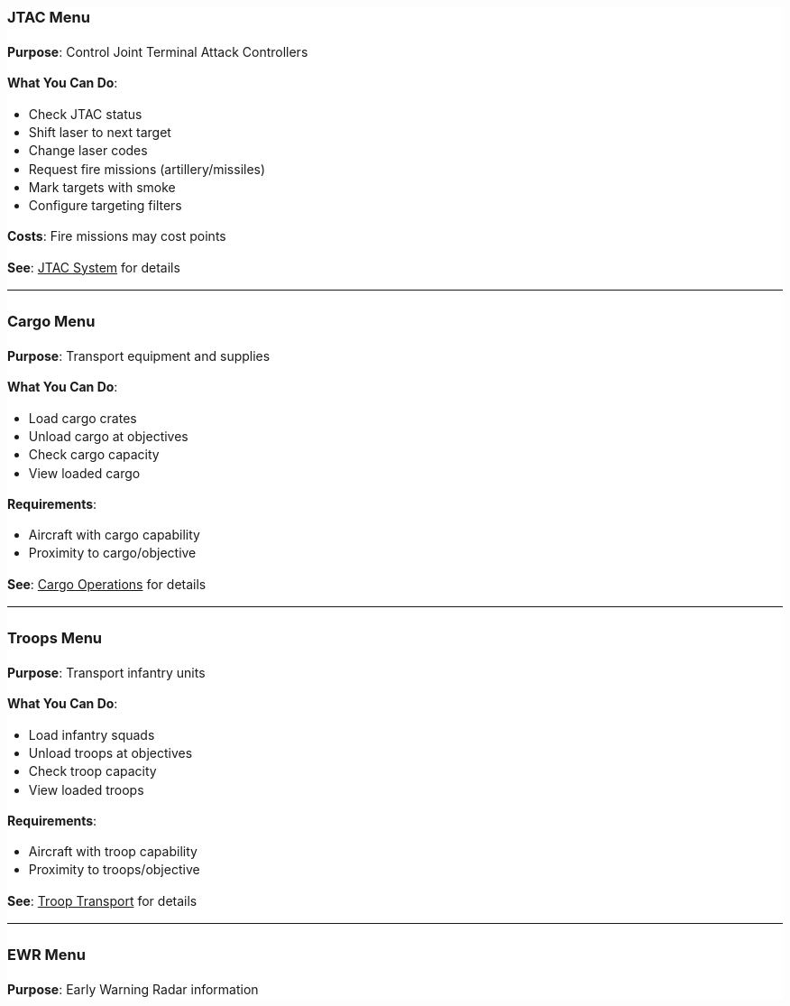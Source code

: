 
### JTAC Menu  
**Purpose**: Control Joint Terminal Attack Controllers

**What You Can Do**:
- Check JTAC status
- Shift laser to next target
- Change laser codes
- Request fire missions (artillery/missiles)
- Mark targets with smoke
- Configure targeting filters

**Costs**: Fire missions may cost points

**See**: [JTAC System](./jtac.md) for details

---

### Cargo Menu
**Purpose**: Transport equipment and supplies

**What You Can Do**:
- Load cargo crates
- Unload cargo at objectives
- Check cargo capacity
- View loaded cargo

**Requirements**: 
- Aircraft with cargo capability
- Proximity to cargo/objective

**See**: [Cargo Operations](./cargo.md) for details

---

### Troops Menu
**Purpose**: Transport infantry units

**What You Can Do**:
- Load infantry squads
- Unload troops at objectives
- Check troop capacity
- View loaded troops

**Requirements**:
- Aircraft with troop capability
- Proximity to troops/objective

**See**: [Troop Transport](./troops.md) for details

---

### EWR Menu
**Purpose**: Early Warning Radar information
